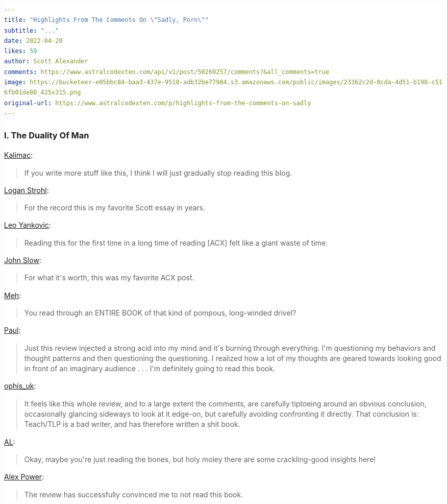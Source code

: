 ```yaml
---
title: "Highlights From The Comments On \"Sadly, Porn\""
subtitle: "..."
date: 2022-04-20
likes: 59
author: Scott Alexander
comments: https://www.astralcodexten.com/api/v1/post/50269257/comments?&all_comments=true
image: https://bucketeer-e05bbc84-baa3-437e-9518-adb32be77984.s3.amazonaws.com/public/images/23362c2d-0cda-4d51-b198-c516fb01de80_425x315.png
original-url: https://www.astralcodexten.com/p/highlights-from-the-comments-on-sadly
---
```

### I. The Duality Of Man

[Kalimac](https://astralcodexten.substack.com/p/book-review-sadly-porn/comment/5107245):

> If you write more stuff like this, I think I will just gradually stop reading this blog.

[Logan Strohl](https://astralcodexten.substack.com/p/book-review-sadly-porn/comment/5130351): 

> For the record this is my favorite Scott essay in years.

[Leo Yankovic](https://astralcodexten.substack.com/p/book-review-sadly-porn/comment/5106076):

> Reading this for the first time in a long time of reading [ACX] felt like a giant waste of time.

[John Slow](https://astralcodexten.substack.com/p/book-review-sadly-porn/comment/5108271):

> For what it's worth, this was my favorite ACX post.

[Meh](https://astralcodexten.substack.com/p/book-review-sadly-porn/comment/5119248):

> You read through an ENTIRE BOOK of that kind of pompous, long-winded drivel?

[Paul](https://astralcodexten.substack.com/p/book-review-sadly-porn/comment/5163778):

> Just this review injected a strong acid into my mind and it's burning through everything. I'm questioning my behaviors and thought patterns and then questioning the questioning. I realized how a lot of my thoughts are geared towards looking good in front of an imaginary audience . . . I'm definitely going to read this book.

[ophis_uk](https://www.reddit.com/r/slatestarcodex/comments/su658m/book_review_sadly_porn/hxbvypz/):

> It feels like this whole review, and to a large extent the comments, are carefully tiptoeing around an obvious conclusion, occasionally glancing sideways to look at it edge-on, but carefully avoiding confronting it directly. That conclusion is: Teach/TLP is a bad writer, and has therefore written a shit book.

[AL](https://astralcodexten.substack.com/p/book-review-sadly-porn/comment/5114457):

> Okay, maybe you're just reading the bones, but holy moley there are some crackling-good insights here!

[Alex Power](https://astralcodexten.substack.com/p/book-review-sadly-porn/comment/5106284):

> The review has successfully convinced me to not read this book.

